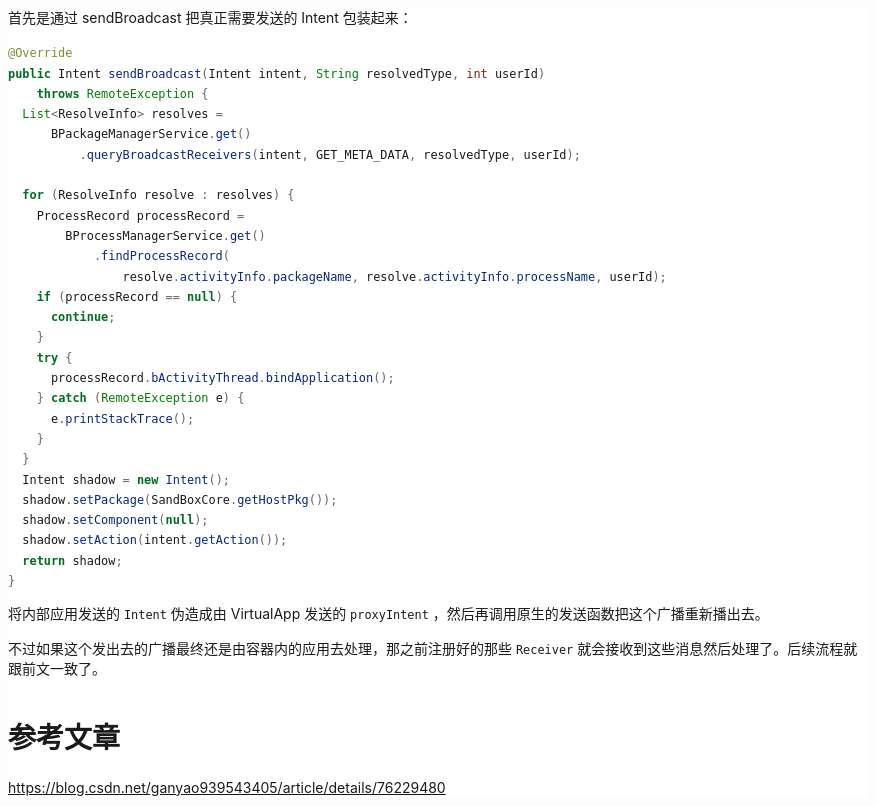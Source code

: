 首先是通过 sendBroadcast 把真正需要发送的 Intent 包装起来：

```java
@Override  
public Intent sendBroadcast(Intent intent, String resolvedType, int userId)  
    throws RemoteException {  
  List<ResolveInfo> resolves =  
      BPackageManagerService.get()  
          .queryBroadcastReceivers(intent, GET_META_DATA, resolvedType, userId);  
  
  for (ResolveInfo resolve : resolves) {  
    ProcessRecord processRecord =  
        BProcessManagerService.get()  
            .findProcessRecord(  
                resolve.activityInfo.packageName, resolve.activityInfo.processName, userId);  
    if (processRecord == null) {  
      continue;  
    }  
    try {  
      processRecord.bActivityThread.bindApplication();  
    } catch (RemoteException e) {  
      e.printStackTrace();  
    }  
  }  
  Intent shadow = new Intent();  
  shadow.setPackage(SandBoxCore.getHostPkg());  
  shadow.setComponent(null);  
  shadow.setAction(intent.getAction());  
  return shadow;  
}
```

将内部应用发送的 `Intent` 伪造成由 VirtualApp 发送的 `proxyIntent` ，然后再调用原生的发送函数把这个广播重新播出去。

不过如果这个发出去的广播最终还是由容器内的应用去处理，那之前注册好的那些 `Receiver` 就会接收到这些消息然后处理了。后续流程就跟前文一致了。

# 参考文章

https://blog.csdn.net/ganyao939543405/article/details/76229480

